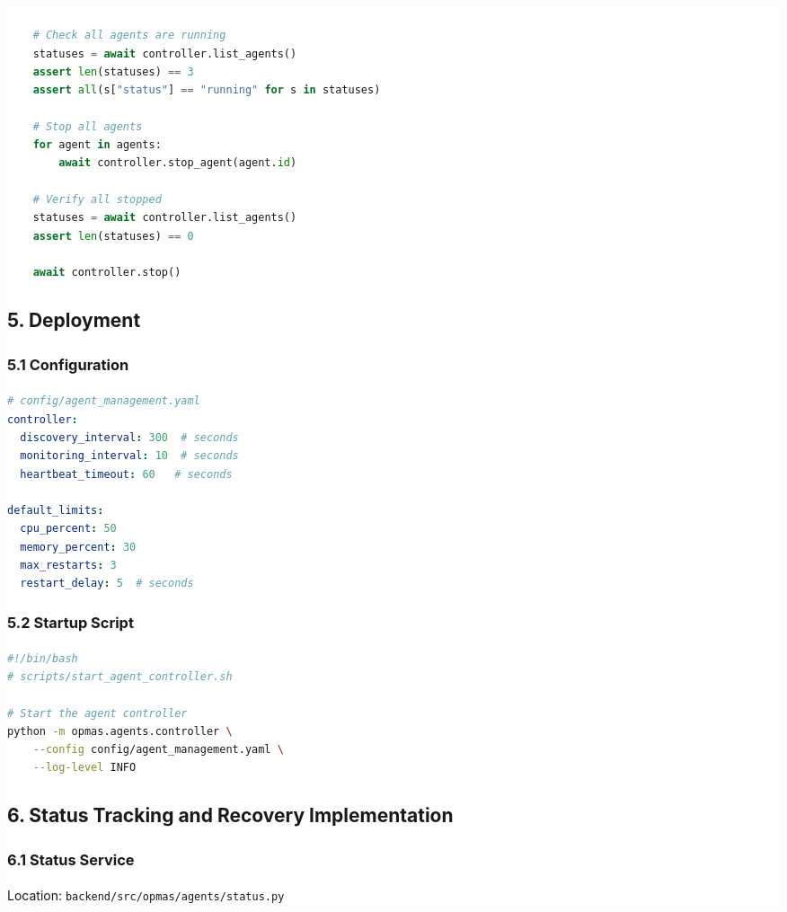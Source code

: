 ```python

    # Check all agents are running
    statuses = await controller.list_agents()
    assert len(statuses) == 3
    assert all(s["status"] == "running" for s in statuses)

    # Stop all agents
    for agent in agents:
        await controller.stop_agent(agent.id)

    # Verify all stopped
    statuses = await controller.list_agents()
    assert len(statuses) == 0

    await controller.stop()
```

## 5. Deployment

### 5.1 Configuration
```yaml
# config/agent_management.yaml
controller:
  discovery_interval: 300  # seconds
  monitoring_interval: 10  # seconds
  heartbeat_timeout: 60   # seconds

default_limits:
  cpu_percent: 50
  memory_percent: 30
  max_restarts: 3
  restart_delay: 5  # seconds
```

### 5.2 Startup Script
```bash
#!/bin/bash
# scripts/start_agent_controller.sh

# Start the agent controller
python -m opmas.agents.controller \
    --config config/agent_management.yaml \
    --log-level INFO
```

## 6. Status Tracking and Recovery Implementation

### 6.1 Status Service
Location: `backend/src/opmas/agents/status.py`
